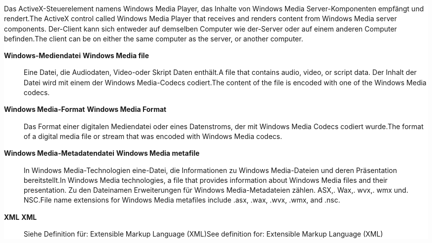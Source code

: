 <span data-ttu-id="8263a-340">Das ActiveX-Steuerelement namens Windows Media Player, das Inhalte von Windows Media Server-Komponenten empfängt und rendert.</span><span class="sxs-lookup"><span data-stu-id="8263a-340">The ActiveX control called Windows Media Player that receives and renders content from Windows Media server components.</span></span> <span data-ttu-id="8263a-341">Der-Client kann sich entweder auf demselben Computer wie der-Server oder auf einem anderen Computer befinden.</span><span class="sxs-lookup"><span data-stu-id="8263a-341">The client can be on either the same computer as the server, or another computer.</span></span>

</dd> <dt>

<span data-ttu-id="8263a-342"><span id="projectid515.windows_media_file"></span><span id="PROJECTID515.WINDOWS_MEDIA_FILE"></span>**Windows-Mediendatei**</span><span class="sxs-lookup"><span data-stu-id="8263a-342"><span id="projectid515.windows_media_file"></span><span id="PROJECTID515.WINDOWS_MEDIA_FILE"></span> **Windows Media file**</span></span>
</dt> <dd>

<span data-ttu-id="8263a-343">Eine Datei, die Audiodaten, Video-oder Skript Daten enthält.</span><span class="sxs-lookup"><span data-stu-id="8263a-343">A file that contains audio, video, or script data.</span></span> <span data-ttu-id="8263a-344">Der Inhalt der Datei wird mit einem der Windows Media-Codecs codiert.</span><span class="sxs-lookup"><span data-stu-id="8263a-344">The content of the file is encoded with one of the Windows Media codecs.</span></span>

</dd> <dt>

<span data-ttu-id="8263a-345"><span id="projectid515.windows_media_format"></span><span id="PROJECTID515.WINDOWS_MEDIA_FORMAT"></span>**Windows Media-Format**</span><span class="sxs-lookup"><span data-stu-id="8263a-345"><span id="projectid515.windows_media_format"></span><span id="PROJECTID515.WINDOWS_MEDIA_FORMAT"></span> **Windows Media Format**</span></span>
</dt> <dd>

<span data-ttu-id="8263a-346">Das Format einer digitalen Mediendatei oder eines Datenstroms, der mit Windows Media Codecs codiert wurde.</span><span class="sxs-lookup"><span data-stu-id="8263a-346">The format of a digital media file or stream that was encoded with Windows Media codecs.</span></span>

</dd> <dt>

<span data-ttu-id="8263a-347"><span id="projectid515.windows_media_metafile"></span><span id="PROJECTID515.WINDOWS_MEDIA_METAFILE"></span>**Windows Media-Metadatendatei**</span><span class="sxs-lookup"><span data-stu-id="8263a-347"><span id="projectid515.windows_media_metafile"></span><span id="PROJECTID515.WINDOWS_MEDIA_METAFILE"></span> **Windows Media metafile**</span></span>
</dt> <dd>

<span data-ttu-id="8263a-348">In Windows Media-Technologien eine-Datei, die Informationen zu Windows Media-Dateien und deren Präsentation bereitstellt.</span><span class="sxs-lookup"><span data-stu-id="8263a-348">In Windows Media technologies, a file that provides information about Windows Media files and their presentation.</span></span> <span data-ttu-id="8263a-349">Zu den Dateinamen Erweiterungen für Windows Media-Metadateien zählen. ASX,. Wax,. wvx,. wmx und. NSC.</span><span class="sxs-lookup"><span data-stu-id="8263a-349">File name extensions for Windows Media metafiles include .asx, .wax, .wvx, .wmx, and .nsc.</span></span>

</dd> <dt>

<span data-ttu-id="8263a-350"><span id="projectid515.xml"></span><span id="PROJECTID515.XML"></span>**XML**</span><span class="sxs-lookup"><span data-stu-id="8263a-350"><span id="projectid515.xml"></span><span id="PROJECTID515.XML"></span> **XML**</span></span>
</dt> <dd>

<span data-ttu-id="8263a-351">Siehe Definition für: Extensible Markup Language (XML)</span><span class="sxs-lookup"><span data-stu-id="8263a-351">See definition for: Extensible Markup Language (XML)</span></span>

</dd> </dl>

 

 




